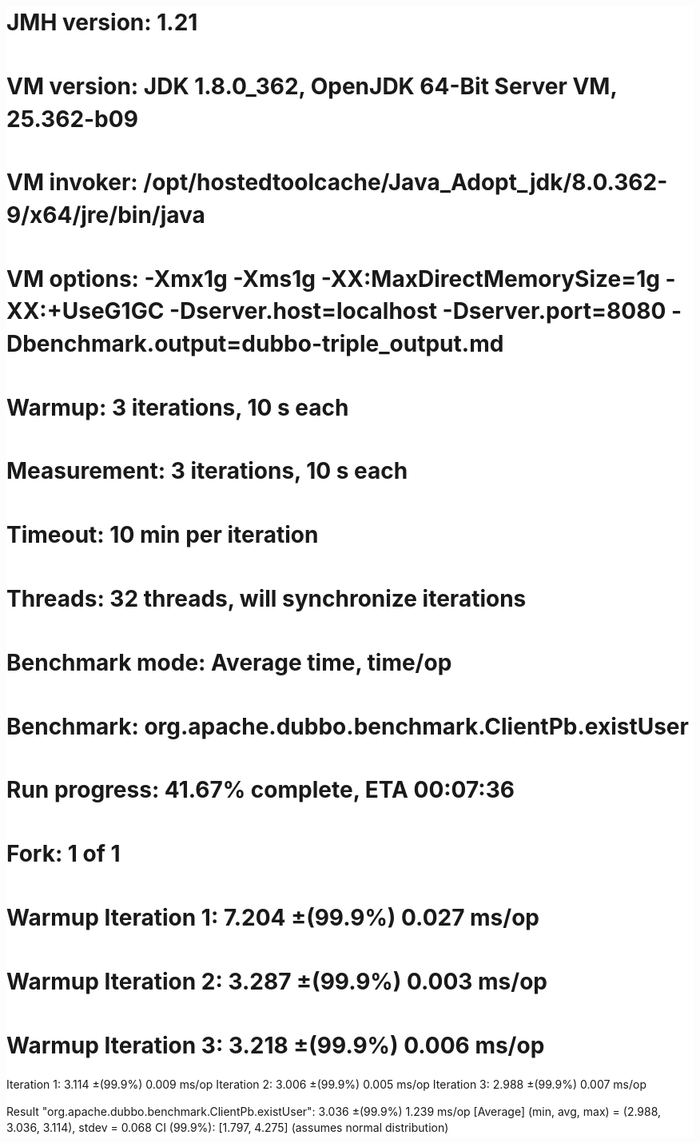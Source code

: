 
# JMH version: 1.21
# VM version: JDK 1.8.0_362, OpenJDK 64-Bit Server VM, 25.362-b09
# VM invoker: /opt/hostedtoolcache/Java_Adopt_jdk/8.0.362-9/x64/jre/bin/java
# VM options: -Xmx1g -Xms1g -XX:MaxDirectMemorySize=1g -XX:+UseG1GC -Dserver.host=localhost -Dserver.port=8080 -Dbenchmark.output=dubbo-triple_output.md
# Warmup: 3 iterations, 10 s each
# Measurement: 3 iterations, 10 s each
# Timeout: 10 min per iteration
# Threads: 32 threads, will synchronize iterations
# Benchmark mode: Average time, time/op
# Benchmark: org.apache.dubbo.benchmark.ClientPb.existUser

# Run progress: 41.67% complete, ETA 00:07:36
# Fork: 1 of 1
# Warmup Iteration   1: 7.204 ±(99.9%) 0.027 ms/op
# Warmup Iteration   2: 3.287 ±(99.9%) 0.003 ms/op
# Warmup Iteration   3: 3.218 ±(99.9%) 0.006 ms/op
Iteration   1: 3.114 ±(99.9%) 0.009 ms/op
Iteration   2: 3.006 ±(99.9%) 0.005 ms/op
Iteration   3: 2.988 ±(99.9%) 0.007 ms/op


Result "org.apache.dubbo.benchmark.ClientPb.existUser":
  3.036 ±(99.9%) 1.239 ms/op [Average]
  (min, avg, max) = (2.988, 3.036, 3.114), stdev = 0.068
  CI (99.9%): [1.797, 4.275] (assumes normal distribution)
